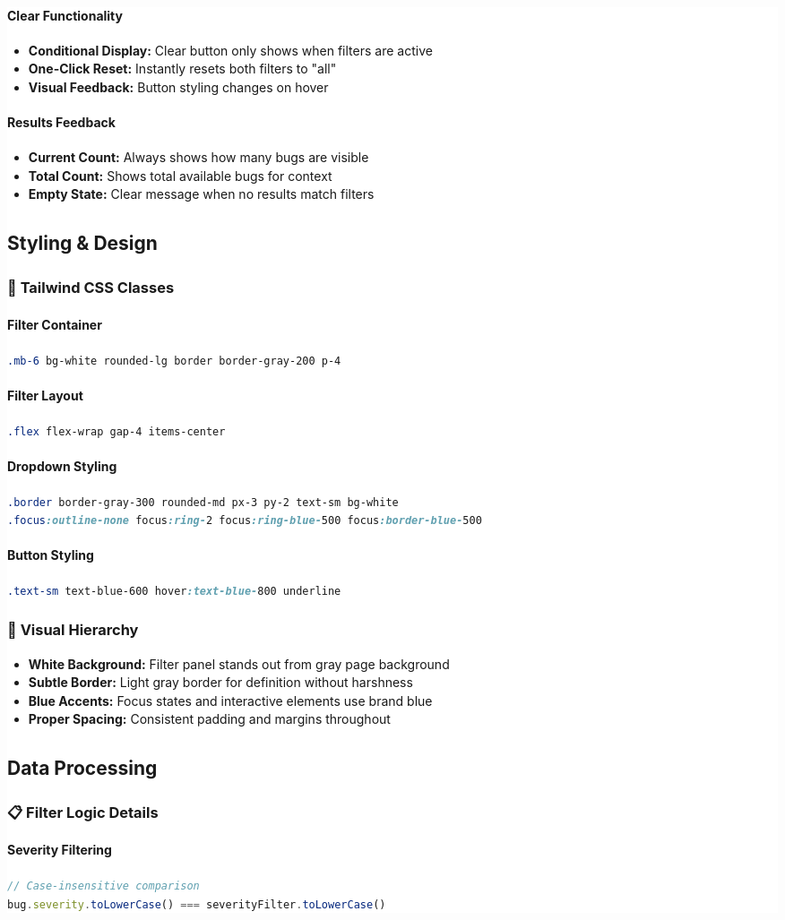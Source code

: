 #### **Clear Functionality**
- **Conditional Display:** Clear button only shows when filters are active
- **One-Click Reset:** Instantly resets both filters to "all"
- **Visual Feedback:** Button styling changes on hover

#### **Results Feedback**
- **Current Count:** Always shows how many bugs are visible
- **Total Count:** Shows total available bugs for context
- **Empty State:** Clear message when no results match filters

## Styling & Design

### 🎨 **Tailwind CSS Classes**

#### **Filter Container**
```css
.mb-6 bg-white rounded-lg border border-gray-200 p-4
```

#### **Filter Layout**
```css
.flex flex-wrap gap-4 items-center
```

#### **Dropdown Styling**
```css
.border border-gray-300 rounded-md px-3 py-2 text-sm bg-white 
.focus:outline-none focus:ring-2 focus:ring-blue-500 focus:border-blue-500
```

#### **Button Styling**
```css
.text-sm text-blue-600 hover:text-blue-800 underline
```

### 🌈 **Visual Hierarchy**
- **White Background:** Filter panel stands out from gray page background
- **Subtle Border:** Light gray border for definition without harshness
- **Blue Accents:** Focus states and interactive elements use brand blue
- **Proper Spacing:** Consistent padding and margins throughout

## Data Processing

### 📋 **Filter Logic Details**

#### **Severity Filtering**
```javascript
// Case-insensitive comparison
bug.severity.toLowerCase() === severityFilter.toLowerCase()
```
